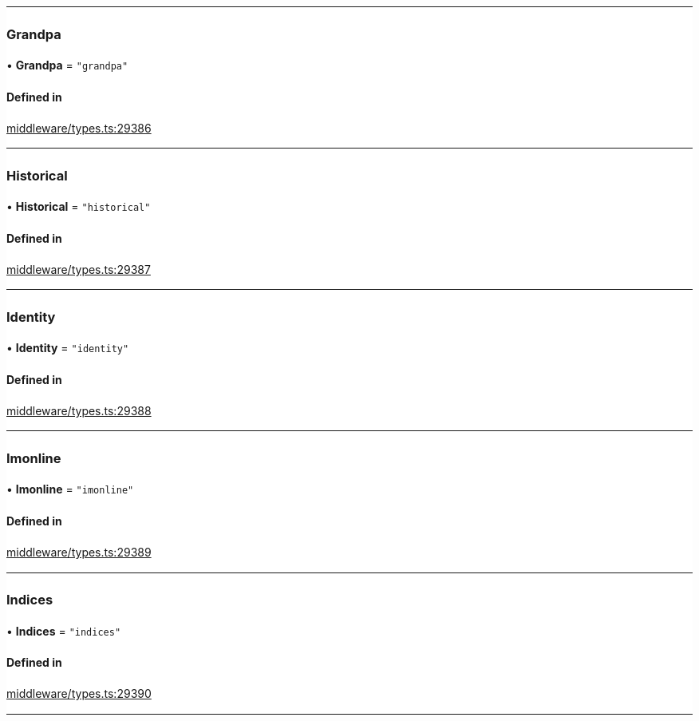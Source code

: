 ___

### Grandpa

• **Grandpa** = ``"grandpa"``

#### Defined in

[middleware/types.ts:29386](https://github.com/PolymeshAssociation/polymesh-sdk/blob/07b115c8/src/middleware/types.ts#L29386)

___

### Historical

• **Historical** = ``"historical"``

#### Defined in

[middleware/types.ts:29387](https://github.com/PolymeshAssociation/polymesh-sdk/blob/07b115c8/src/middleware/types.ts#L29387)

___

### Identity

• **Identity** = ``"identity"``

#### Defined in

[middleware/types.ts:29388](https://github.com/PolymeshAssociation/polymesh-sdk/blob/07b115c8/src/middleware/types.ts#L29388)

___

### Imonline

• **Imonline** = ``"imonline"``

#### Defined in

[middleware/types.ts:29389](https://github.com/PolymeshAssociation/polymesh-sdk/blob/07b115c8/src/middleware/types.ts#L29389)

___

### Indices

• **Indices** = ``"indices"``

#### Defined in

[middleware/types.ts:29390](https://github.com/PolymeshAssociation/polymesh-sdk/blob/07b115c8/src/middleware/types.ts#L29390)

___

